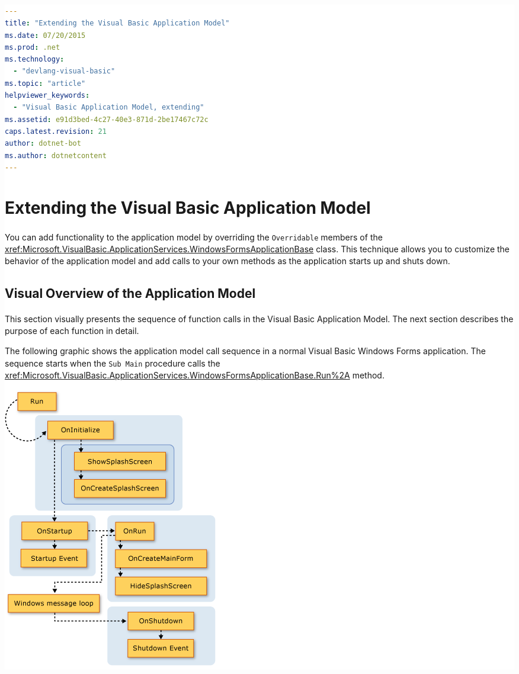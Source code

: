 ```yaml
---
title: "Extending the Visual Basic Application Model"
ms.date: 07/20/2015
ms.prod: .net
ms.technology: 
  - "devlang-visual-basic"
ms.topic: "article"
helpviewer_keywords: 
  - "Visual Basic Application Model, extending"
ms.assetid: e91d3bed-4c27-40e3-871d-2be17467c72c
caps.latest.revision: 21
author: dotnet-bot
ms.author: dotnetcontent
---
```

# Extending the Visual Basic Application Model
You can add functionality to the application model by overriding the `Overridable` members of the <xref:Microsoft.VisualBasic.ApplicationServices.WindowsFormsApplicationBase> class. This technique allows you to customize the behavior of the application model and add calls to your own methods as the application starts up and shuts down.  
  
## Visual Overview of the Application Model  
 This section visually presents the sequence of function calls in the Visual Basic Application Model. The next section describes the purpose of each function in detail.  
  
 The following graphic shows the application model call sequence in a normal Visual Basic Windows Forms application. The sequence starts when the `Sub Main` procedure calls the <xref:Microsoft.VisualBasic.ApplicationServices.WindowsFormsApplicationBase.Run%2A> method.  
  
 ![Visual Basic Application Model &#45;&#45; Run](../../../visual-basic/developing-apps/customizing-extending-my/media/vb_modelrun.gif "VB_ModelRun")  
  